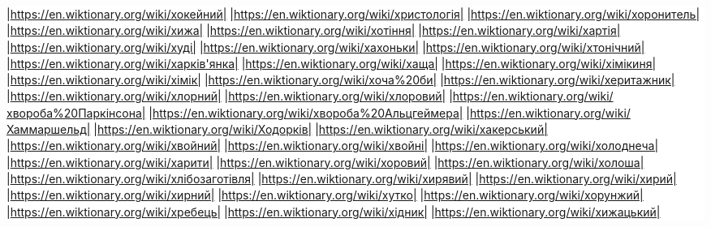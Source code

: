 |https://en.wiktionary.org/wiki/хокейний|
|https://en.wiktionary.org/wiki/христологія|
|https://en.wiktionary.org/wiki/хоронитель|
|https://en.wiktionary.org/wiki/хижа|
|https://en.wiktionary.org/wiki/хотіння|
|https://en.wiktionary.org/wiki/хартія|
|https://en.wiktionary.org/wiki/худі|
|https://en.wiktionary.org/wiki/хахоньки|
|https://en.wiktionary.org/wiki/хтонічний|
|https://en.wiktionary.org/wiki/харків'янка|
|https://en.wiktionary.org/wiki/хаща|
|https://en.wiktionary.org/wiki/хімікиня|
|https://en.wiktionary.org/wiki/хімік|
|https://en.wiktionary.org/wiki/хоча%20би|
|https://en.wiktionary.org/wiki/херитажник|
|https://en.wiktionary.org/wiki/хлорний|
|https://en.wiktionary.org/wiki/хлоровий|
|https://en.wiktionary.org/wiki/хвороба%20Паркінсона|
|https://en.wiktionary.org/wiki/хвороба%20Альцгеймера|
|https://en.wiktionary.org/wiki/Хаммаршельд|
|https://en.wiktionary.org/wiki/Ходорків|
|https://en.wiktionary.org/wiki/хакерський|
|https://en.wiktionary.org/wiki/хвойний|
|https://en.wiktionary.org/wiki/хвойні|
|https://en.wiktionary.org/wiki/холоднеча|
|https://en.wiktionary.org/wiki/харити|
|https://en.wiktionary.org/wiki/хоровий|
|https://en.wiktionary.org/wiki/холоша|
|https://en.wiktionary.org/wiki/хлібозаготівля|
|https://en.wiktionary.org/wiki/хирявий|
|https://en.wiktionary.org/wiki/хирий|
|https://en.wiktionary.org/wiki/хирний|
|https://en.wiktionary.org/wiki/хутко|
|https://en.wiktionary.org/wiki/хорунжий|
|https://en.wiktionary.org/wiki/хребець|
|https://en.wiktionary.org/wiki/хідник|
|https://en.wiktionary.org/wiki/хижацький|